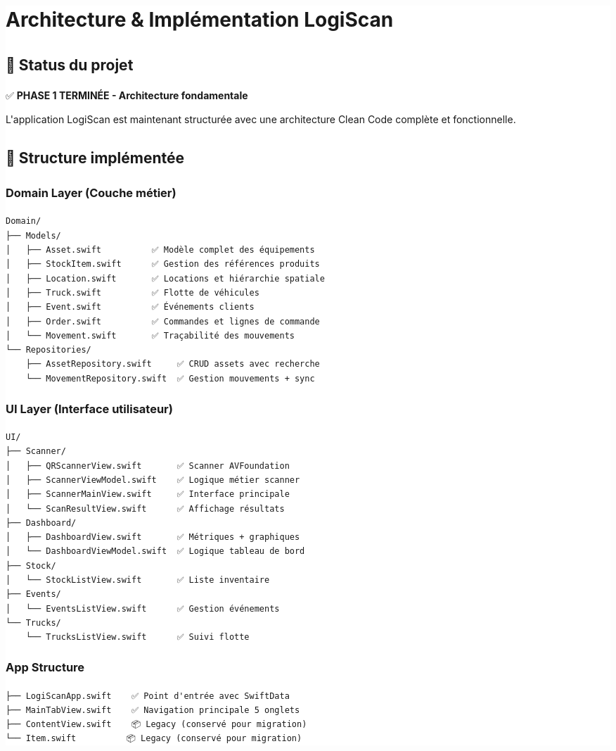 # Architecture & Implémentation LogiScan

## 🎯 Status du projet

✅ **PHASE 1 TERMINÉE - Architecture fondamentale**

L'application LogiScan est maintenant structurée avec une architecture Clean Code complète et fonctionnelle.

## 📁 Structure implémentée

### Domain Layer (Couche métier)
```
Domain/
├── Models/
│   ├── Asset.swift          ✅ Modèle complet des équipements
│   ├── StockItem.swift      ✅ Gestion des références produits
│   ├── Location.swift       ✅ Locations et hiérarchie spatiale
│   ├── Truck.swift          ✅ Flotte de véhicules
│   ├── Event.swift          ✅ Événements clients
│   ├── Order.swift          ✅ Commandes et lignes de commande
│   └── Movement.swift       ✅ Traçabilité des mouvements
└── Repositories/
    ├── AssetRepository.swift     ✅ CRUD assets avec recherche
    └── MovementRepository.swift  ✅ Gestion mouvements + sync
```

### UI Layer (Interface utilisateur)
```
UI/
├── Scanner/
│   ├── QRScannerView.swift       ✅ Scanner AVFoundation
│   ├── ScannerViewModel.swift    ✅ Logique métier scanner
│   ├── ScannerMainView.swift     ✅ Interface principale
│   └── ScanResultView.swift      ✅ Affichage résultats
├── Dashboard/
│   ├── DashboardView.swift       ✅ Métriques + graphiques
│   └── DashboardViewModel.swift  ✅ Logique tableau de bord
├── Stock/
│   └── StockListView.swift       ✅ Liste inventaire
├── Events/
│   └── EventsListView.swift      ✅ Gestion événements
└── Trucks/
    └── TrucksListView.swift      ✅ Suivi flotte
```

### App Structure
```
├── LogiScanApp.swift    ✅ Point d'entrée avec SwiftData
├── MainTabView.swift    ✅ Navigation principale 5 onglets
├── ContentView.swift    📦 Legacy (conservé pour migration)
└── Item.swift          📦 Legacy (conservé pour migration)
```
